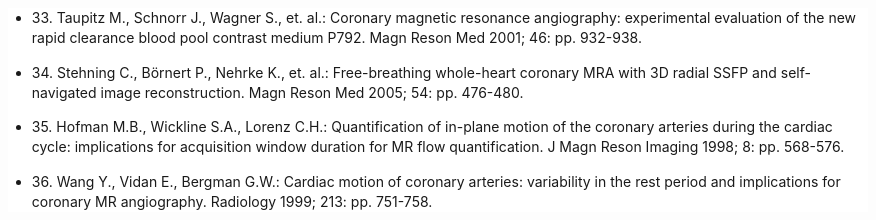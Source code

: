 
- 33\. Taupitz M., Schnorr J., Wagner S., et. al.: Coronary magnetic resonance angiography: experimental evaluation of the new rapid clearance blood pool contrast medium P792. Magn Reson Med 2001; 46: pp. 932-938.


- 34\. Stehning C., Börnert P., Nehrke K., et. al.: Free-breathing whole-heart coronary MRA with 3D radial SSFP and self-navigated image reconstruction. Magn Reson Med 2005; 54: pp. 476-480.


- 35\. Hofman M.B., Wickline S.A., Lorenz C.H.: Quantification of in-plane motion of the coronary arteries during the cardiac cycle: implications for acquisition window duration for MR flow quantification. J Magn Reson Imaging 1998; 8: pp. 568-576.


- 36\. Wang Y., Vidan E., Bergman G.W.: Cardiac motion of coronary arteries: variability in the rest period and implications for coronary MR angiography. Radiology 1999; 213: pp. 751-758.